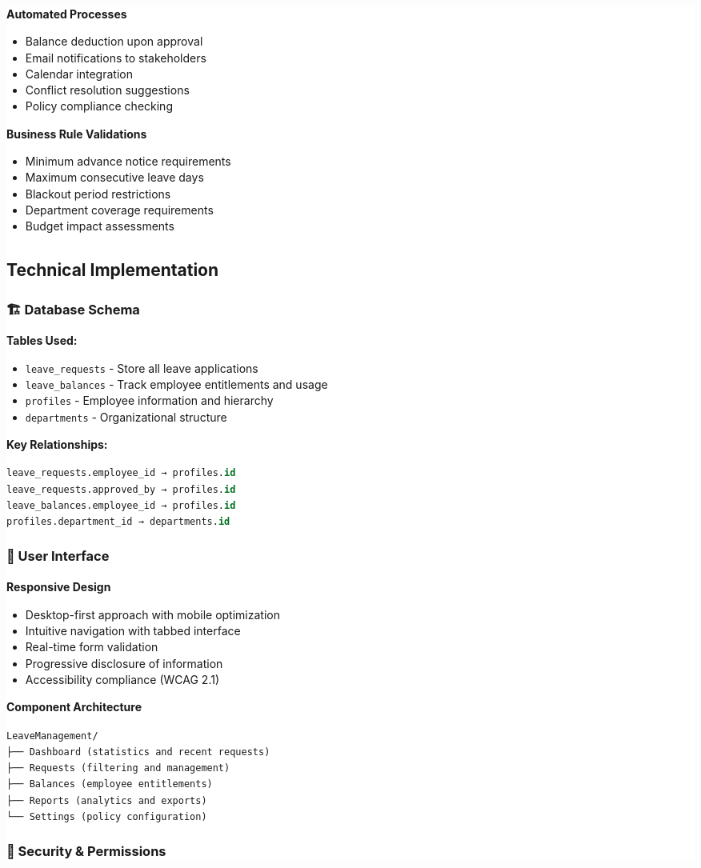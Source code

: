 **Automated Processes**
- Balance deduction upon approval
- Email notifications to stakeholders
- Calendar integration
- Conflict resolution suggestions
- Policy compliance checking

**Business Rule Validations**
- Minimum advance notice requirements
- Maximum consecutive leave days
- Blackout period restrictions
- Department coverage requirements
- Budget impact assessments

## Technical Implementation

### 🏗️ Database Schema

**Tables Used:**
- `leave_requests` - Store all leave applications
- `leave_balances` - Track employee entitlements and usage
- `profiles` - Employee information and hierarchy
- `departments` - Organizational structure

**Key Relationships:**
```sql
leave_requests.employee_id → profiles.id
leave_requests.approved_by → profiles.id
leave_balances.employee_id → profiles.id
profiles.department_id → departments.id
```

### 📱 User Interface

**Responsive Design**
- Desktop-first approach with mobile optimization
- Intuitive navigation with tabbed interface
- Real-time form validation
- Progressive disclosure of information
- Accessibility compliance (WCAG 2.1)

**Component Architecture**
```
LeaveManagement/
├── Dashboard (statistics and recent requests)
├── Requests (filtering and management)
├── Balances (employee entitlements)
├── Reports (analytics and exports)
└── Settings (policy configuration)
```

### 🔐 Security & Permissions
